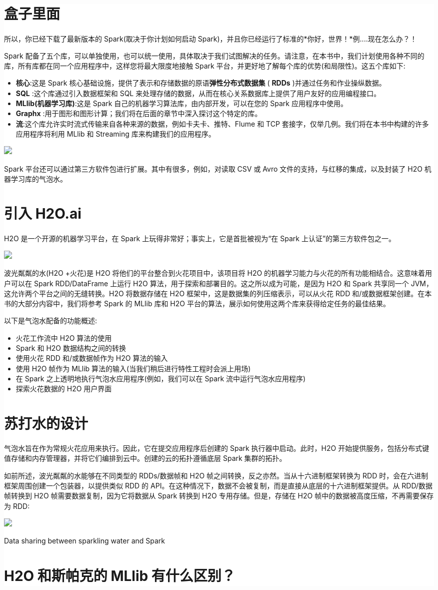 # 盒子里面

所以，你已经下载了最新版本的 Spark(取决于你计划如何启动 Spark)，并且你已经运行了标准的*你好，世界！*例....现在怎么办？！

Spark 配备了五个库，可以单独使用，也可以统一使用，具体取决于我们试图解决的任务。请注意，在本书中，我们计划使用各种不同的库，所有库都在同一个应用程序中，这样您将最大限度地接触 Spark 平台，并更好地了解每个库的优势(和局限性)。这五个库如下:

*   **核心**:这是 Spark 核心基础设施，提供了表示和存储数据的原语**弹性分布式数据集** ( **RDDs** )并通过任务和作业操纵数据。
*   **SQL** :这个库通过引入数据框架和 SQL 来处理存储的数据，从而在核心关系数据库上提供了用户友好的应用编程接口。
*   **MLlib(机器学习库)**:这是 Spark 自己的机器学习算法库，由内部开发，可以在您的 Spark 应用程序中使用。
*   **Graphx** :用于图形和图形计算；我们将在后面的章节中深入探讨这个特定的库。
*   **流**:这个库允许实时流式传输来自各种来源的数据，例如卡夫卡、推特、Flume 和 TCP 套接字，仅举几例。我们将在本书中构建的许多应用程序将利用 MLlib 和 Streaming 库来构建我们的应用程序。

![](../images/00010.jpeg)

Spark 平台还可以通过第三方软件包进行扩展。其中有很多，例如，对读取 CSV 或 Avro 文件的支持，与红移的集成，以及封装了 H2O 机器学习库的气泡水。

# 引入 H2O.ai

H2O 是一个开源的机器学习平台，在 Spark 上玩得非常好；事实上，它是首批被视为“在 Spark 上认证”的第三方软件包之一。

![](../images/00011.jpeg)

波光粼粼的水(H2O +火花)是 H2O 将他们的平台整合到火花项目中，该项目将 H2O 的机器学习能力与火花的所有功能相结合。这意味着用户可以在 Spark RDD/DataFrame 上运行 H2O 算法，用于探索和部署目的。这之所以成为可能，是因为 H2O 和 Spark 共享同一个 JVM，这允许两个平台之间的无缝转换。H2O 将数据存储在 H2O 框架中，这是数据集的列压缩表示，可以从火花 RDD 和/或数据框架创建。在本书的大部分内容中，我们将参考 Spark 的 MLlib 库和 H2O 平台的算法，展示如何使用这两个库来获得给定任务的最佳结果。

以下是气泡水配备的功能概述:

*   火花工作流中 H2O 算法的使用
*   Spark 和 H2O 数据结构之间的转换
*   使用火花 RDD 和/或数据帧作为 H2O 算法的输入
*   使用 H2O 帧作为 MLlib 算法的输入(当我们稍后进行特性工程时会派上用场)
*   在 Spark 之上透明地执行气泡水应用程序(例如，我们可以在 Spark 流中运行气泡水应用程序)
*   探索火花数据的 H2O 用户界面

# 苏打水的设计

气泡水旨在作为常规火花应用来执行。因此，它在提交应用程序后创建的 Spark 执行器中启动。此时，H2O 开始提供服务，包括分布式键值存储和内存管理器，并将它们编排到云中。创建的云的拓扑遵循底层 Spark 集群的拓扑。

如前所述，波光粼粼的水能够在不同类型的 RDDs/数据帧和 H2O 帧之间转换，反之亦然。当从十六进制框架转换为 RDD 时，会在六进制框架周围创建一个包装器，以提供类似 RDD 的 API。在这种情况下，数据不会被复制，而是直接从底层的十六进制框架提供。从 RDD/数据帧转换到 H2O 帧需要数据复制，因为它将数据从 Spark 转换到 H2O 专用存储。但是，存储在 H2O 帧中的数据被高度压缩，不再需要保存为 RDD:

![](../images/00012.jpeg)

Data sharing between sparkling water and Spark

# H2O 和斯帕克的 MLlib 有什么区别？
